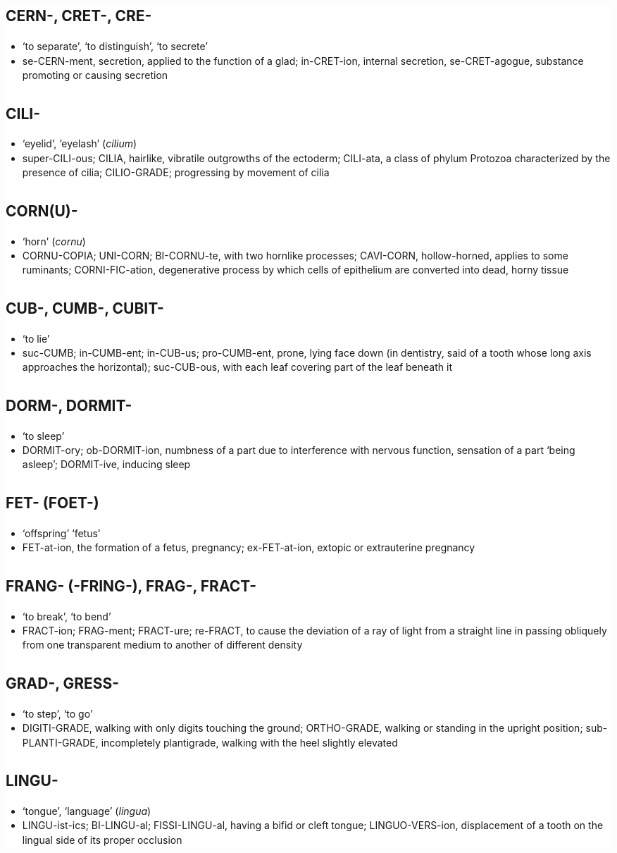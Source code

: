 ## CERN-, CRET-, CRE-
- ‘to separate’, ‘to distinguish’, ‘to secrete’
- se-CERN-ment, secretion, applied to the function of a glad; in-CRET-ion, internal secretion, se-CRET-agogue, substance promoting or causing secretion

## CILI-
- ‘eyelid’, ‘eyelash’ (*cilium*)
- super-CILI-ous; CILIA, hairlike, vibratile outgrowths of the ectoderm; CILI-ata, a class of phylum Protozoa characterized by the presence of cilia; CILIO-GRADE; progressing by movement of cilia

## CORN(U)-
- ‘horn’ (*cornu*)
- CORNU-COPIA; UNI-CORN; BI-CORNU-te, with two hornlike processes; CAVI-CORN, hollow-horned, applies to some ruminants; CORNI-FIC-ation, degenerative process by which cells of epithelium are converted into dead, horny tissue

## CUB-, CUMB-, CUBIT-
- ‘to lie’
- suc-CUMB; in-CUMB-ent; in-CUB-us; pro-CUMB-ent, prone, lying face down (in dentistry, said of a tooth whose long axis approaches the horizontal); suc-CUB-ous, with each leaf covering part of the leaf beneath it

## DORM-, DORMIT-
- ‘to sleep’
- DORMIT-ory; ob-DORMIT-ion, numbness of a part due to interference with nervous function, sensation of a part ‘being asleep’; DORMIT-ive, inducing sleep

## FET- (FOET-)
- ‘offspring’ ‘fetus’
- FET-at-ion, the formation of a fetus, pregnancy; ex-FET-at-ion, extopic or extrauterine pregnancy

## FRANG- (-FRING-), FRAG-, FRACT-
- ‘to break’, ‘to bend’
- FRACT-ion; FRAG-ment; FRACT-ure; re-FRACT, to cause the deviation of a ray of light from a straight line in passing obliquely from one transparent medium to another of different density

## GRAD-, GRESS-
- ‘to step’, ‘to go’
- DIGITI-GRADE, walking with only digits touching the ground; ORTHO-GRADE, walking or standing in the upright position; sub-PLANTI-GRADE, incompletely plantigrade, walking with the heel slightly elevated

## LINGU-
- ‘tongue’, ‘language’ (*lingua*)
- LINGU-ist-ics; BI-LINGU-al; FISSI-LINGU-al, having a bifid or cleft tongue; LINGUO-VERS-ion, displacement of a tooth on the lingual side of its proper occlusion
